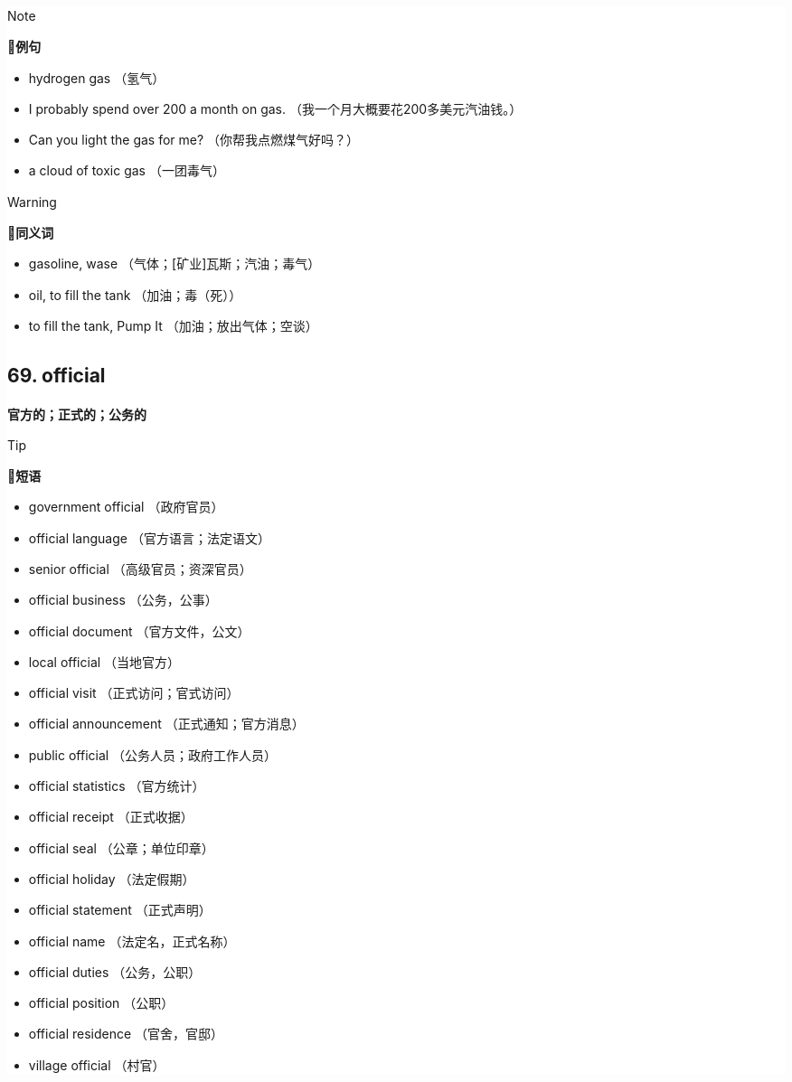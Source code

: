 > [!NOTE]
> **🎤例句**
> - hydrogen gas （氢气）
>
> - I probably spend over 200 a month on gas. （我一个月大概要花200多美元汽油钱。）
>
> - Can you light the gas for me? （你帮我点燃煤气好吗？）
>
> - a cloud of toxic gas （一团毒气）
>

> [!WARNING]
> **🤔同义词**
> - gasoline, wase （气体；[矿业]瓦斯；汽油；毒气）
>
> - oil, to fill the tank （加油；毒（死））
>
> - to fill the tank, Pump It （加油；放出气体；空谈）
>

## 69. official

**官方的；正式的；公务的**

> [!TIP]
> **🤩短语**
> - government official （政府官员）
>
> - official language （官方语言；法定语文）
>
> - senior official （高级官员；资深官员）
>
> - official business （公务，公事）
>
> - official document （官方文件，公文）
>
> - local official （当地官方）
>
> - official visit （正式访问；官式访问）
>
> - official announcement （正式通知；官方消息）
>
> - public official （公务人员；政府工作人员）
>
> - official statistics （官方统计）
>
> - official receipt （正式收据）
>
> - official seal （公章；单位印章）
>
> - official holiday （法定假期）
>
> - official statement （正式声明）
>
> - official name （法定名，正式名称）
>
> - official duties （公务，公职）
>
> - official position （公职）
>
> - official residence （官舍，官邸）
>
> - village official （村官）
>